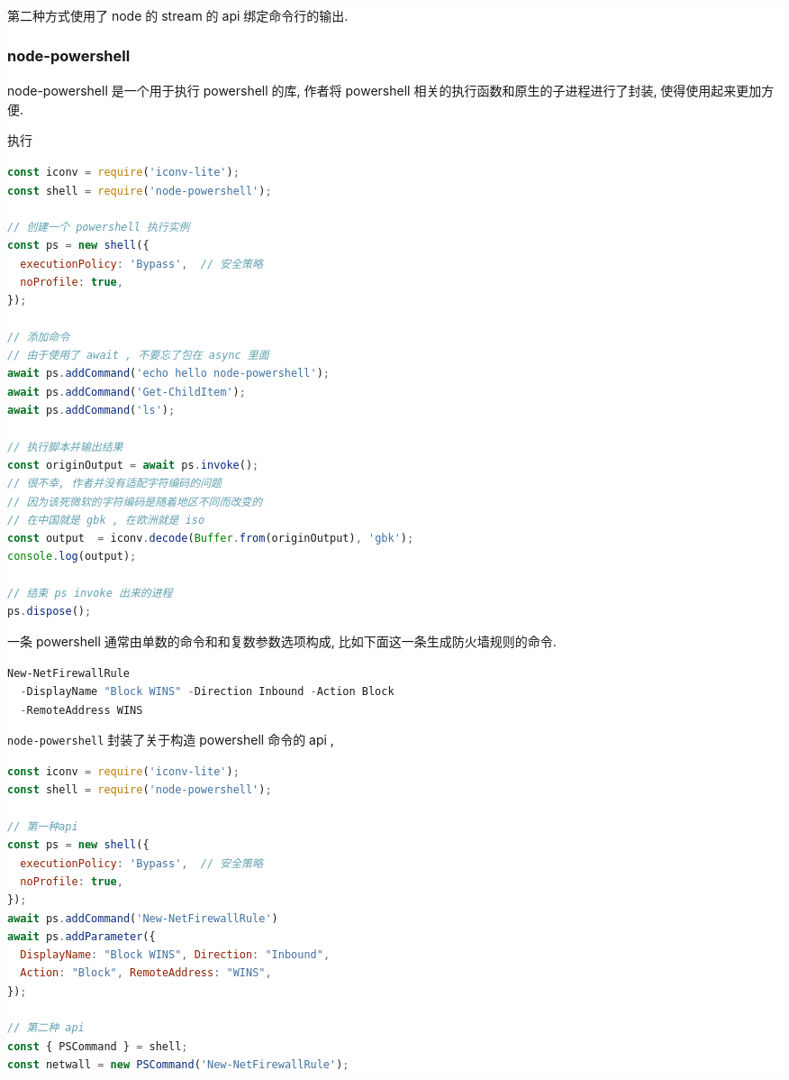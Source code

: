   第二种方式使用了 node 的 stream 的 api 绑定命令行的输出.

### node-powershell

  node-powershell 是一个用于执行 powershell 的库,
作者将 powershell 相关的执行函数和原生的子进程进行了封装,
使得使用起来更加方便.

  执行 

```js
const iconv = require('iconv-lite');
const shell = require('node-powershell');

// 创建一个 powershell 执行实例
const ps = new shell({
  executionPolicy: 'Bypass',  // 安全策略
  noProfile: true,
});

// 添加命令
// 由于使用了 await , 不要忘了包在 async 里面
await ps.addCommand('echo hello node-powershell');
await ps.addCommand('Get-ChildItem');
await ps.addCommand('ls');

// 执行脚本并输出结果
const originOutput = await ps.invoke();
// 很不幸, 作者并没有适配字符编码的问题
// 因为该死微软的字符编码是随着地区不同而改变的
// 在中国就是 gbk , 在欧洲就是 iso
const output  = iconv.decode(Buffer.from(originOutput), 'gbk');
console.log(output);

// 结束 ps invoke 出来的进程
ps.dispose();
```

  一条 powershell 通常由单数的命令和和复数参数选项构成,
比如下面这一条生成防火墙规则的命令.

```powershell
New-NetFirewallRule
  -DisplayName "Block WINS" -Direction Inbound -Action Block
  -RemoteAddress WINS
```

`node-powershell` 封装了关于构造 powershell 命令的 api ,

```javascript
const iconv = require('iconv-lite');
const shell = require('node-powershell');

// 第一种api
const ps = new shell({
  executionPolicy: 'Bypass',  // 安全策略
  noProfile: true,
});
await ps.addCommand('New-NetFirewallRule')
await ps.addParameter({
  DisplayName: "Block WINS", Direction: "Inbound",
  Action: "Block", RemoteAddress: "WINS",
});

// 第二种 api
const { PSCommand } = shell;
const netwall = new PSCommand('New-NetFirewallRule');
```